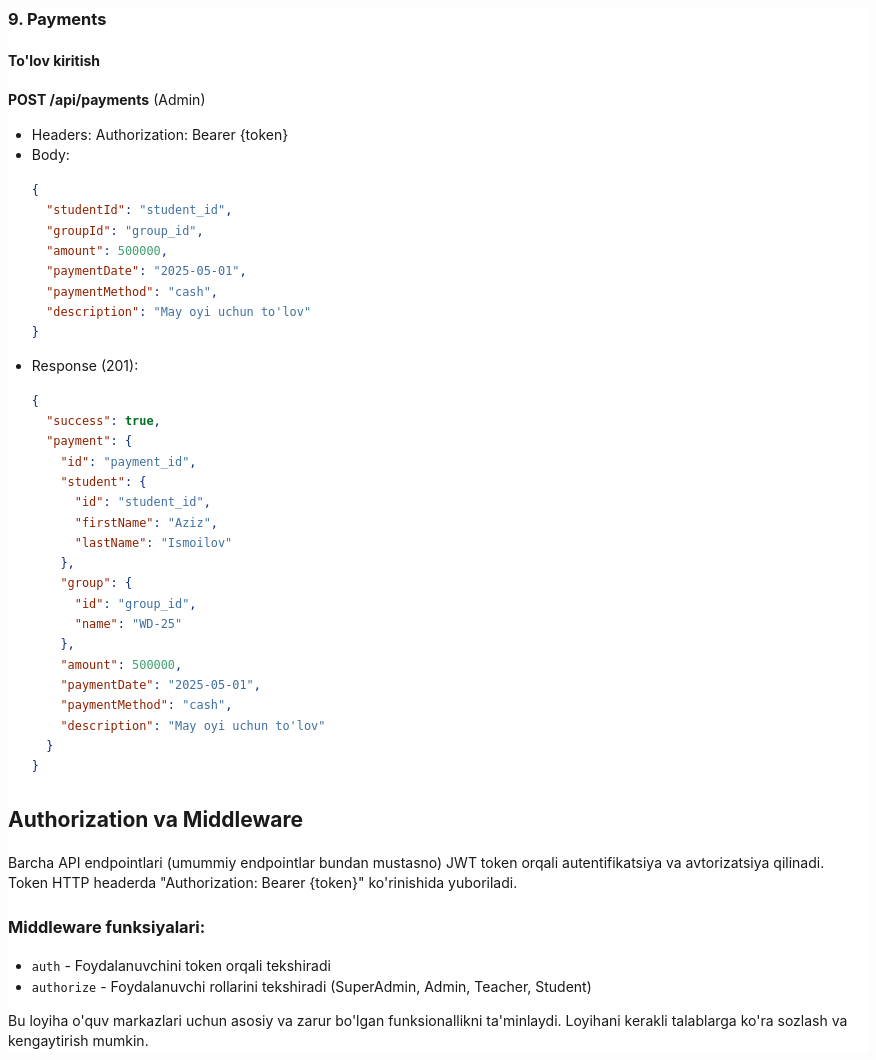 ### 9. Payments

#### To'lov kiritish
**POST /api/payments** (Admin)
- Headers: Authorization: Bearer {token}
- Body:
  ```json
  {
    "studentId": "student_id",
    "groupId": "group_id",
    "amount": 500000,
    "paymentDate": "2025-05-01",
    "paymentMethod": "cash",
    "description": "May oyi uchun to'lov"
  }
  ```
- Response (201):
  ```json
  {
    "success": true,
    "payment": {
      "id": "payment_id",
      "student": {
        "id": "student_id",
        "firstName": "Aziz",
        "lastName": "Ismoilov"
      },
      "group": {
        "id": "group_id",
        "name": "WD-25"
      },
      "amount": 500000,
      "paymentDate": "2025-05-01",
      "paymentMethod": "cash",
      "description": "May oyi uchun to'lov"
    }
  }
  ```

## Authorization va Middleware

Barcha API endpointlari (umummiy endpointlar bundan mustasno) JWT token orqali autentifikatsiya va avtorizatsiya qilinadi. Token HTTP headerda "Authorization: Bearer {token}" ko'rinishida yuboriladi.

### Middleware funksiyalari:
- `auth` - Foydalanuvchini token orqali tekshiradi
- `authorize` - Foydalanuvchi rollarini tekshiradi (SuperAdmin, Admin, Teacher, Student)

Bu loyiha o'quv markazlari uchun asosiy va zarur bo'lgan funksionallikni ta'minlaydi. Loyihani kerakli talablarga ko'ra sozlash va kengaytirish mumkin.
